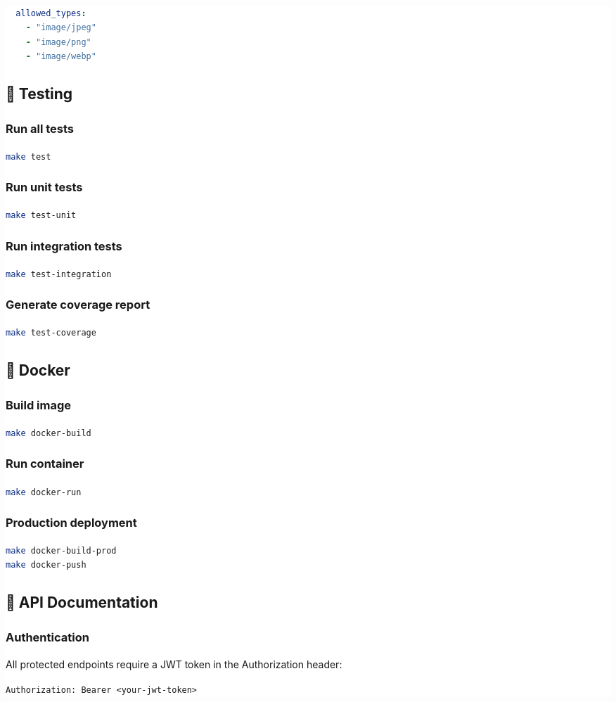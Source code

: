 ```yaml
  allowed_types:
    - "image/jpeg"
    - "image/png"
    - "image/webp"
```

## 🧪 Testing

### Run all tests
```bash
make test
```

### Run unit tests
```bash
make test-unit
```

### Run integration tests
```bash
make test-integration
```

### Generate coverage report
```bash
make test-coverage
```

## 🐳 Docker

### Build image
```bash
make docker-build
```

### Run container
```bash
make docker-run
```

### Production deployment
```bash
make docker-build-prod
make docker-push
```

## 📝 API Documentation

### Authentication
All protected endpoints require a JWT token in the Authorization header:
```
Authorization: Bearer <your-jwt-token>
```
